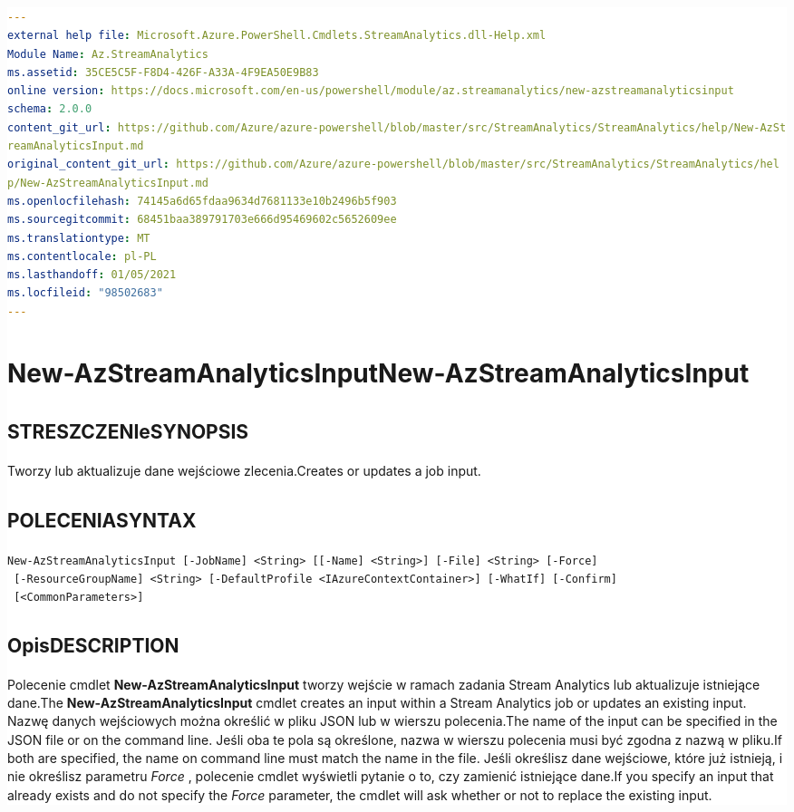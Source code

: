 ```yaml
---
external help file: Microsoft.Azure.PowerShell.Cmdlets.StreamAnalytics.dll-Help.xml
Module Name: Az.StreamAnalytics
ms.assetid: 35CE5C5F-F8D4-426F-A33A-4F9EA50E9B83
online version: https://docs.microsoft.com/en-us/powershell/module/az.streamanalytics/new-azstreamanalyticsinput
schema: 2.0.0
content_git_url: https://github.com/Azure/azure-powershell/blob/master/src/StreamAnalytics/StreamAnalytics/help/New-AzStreamAnalyticsInput.md
original_content_git_url: https://github.com/Azure/azure-powershell/blob/master/src/StreamAnalytics/StreamAnalytics/help/New-AzStreamAnalyticsInput.md
ms.openlocfilehash: 74145a6d65fdaa9634d7681133e10b2496b5f903
ms.sourcegitcommit: 68451baa389791703e666d95469602c5652609ee
ms.translationtype: MT
ms.contentlocale: pl-PL
ms.lasthandoff: 01/05/2021
ms.locfileid: "98502683"
---
```

# <span data-ttu-id="dac40-101">New-AzStreamAnalyticsInput</span><span class="sxs-lookup"><span data-stu-id="dac40-101">New-AzStreamAnalyticsInput</span></span>

## <span data-ttu-id="dac40-102">STRESZCZENIe</span><span class="sxs-lookup"><span data-stu-id="dac40-102">SYNOPSIS</span></span>
<span data-ttu-id="dac40-103">Tworzy lub aktualizuje dane wejściowe zlecenia.</span><span class="sxs-lookup"><span data-stu-id="dac40-103">Creates or updates a job input.</span></span>

## <span data-ttu-id="dac40-104">POLECENIA</span><span class="sxs-lookup"><span data-stu-id="dac40-104">SYNTAX</span></span>

```
New-AzStreamAnalyticsInput [-JobName] <String> [[-Name] <String>] [-File] <String> [-Force]
 [-ResourceGroupName] <String> [-DefaultProfile <IAzureContextContainer>] [-WhatIf] [-Confirm]
 [<CommonParameters>]
```

## <span data-ttu-id="dac40-105">Opis</span><span class="sxs-lookup"><span data-stu-id="dac40-105">DESCRIPTION</span></span>
<span data-ttu-id="dac40-106">Polecenie cmdlet **New-AzStreamAnalyticsInput** tworzy wejście w ramach zadania Stream Analytics lub aktualizuje istniejące dane.</span><span class="sxs-lookup"><span data-stu-id="dac40-106">The **New-AzStreamAnalyticsInput** cmdlet creates an input within a Stream Analytics job or updates an existing input.</span></span>
<span data-ttu-id="dac40-107">Nazwę danych wejściowych można określić w pliku JSON lub w wierszu polecenia.</span><span class="sxs-lookup"><span data-stu-id="dac40-107">The name of the input can be specified in the JSON file or on the command line.</span></span>
<span data-ttu-id="dac40-108">Jeśli oba te pola są określone, nazwa w wierszu polecenia musi być zgodna z nazwą w pliku.</span><span class="sxs-lookup"><span data-stu-id="dac40-108">If both are specified, the name on command line must match the name in the file.</span></span>
<span data-ttu-id="dac40-109">Jeśli określisz dane wejściowe, które już istnieją, i nie określisz parametru *Force* , polecenie cmdlet wyświetli pytanie o to, czy zamienić istniejące dane.</span><span class="sxs-lookup"><span data-stu-id="dac40-109">If you specify an input that already exists and do not specify the *Force* parameter, the cmdlet will ask whether or not to replace the existing input.</span></span>